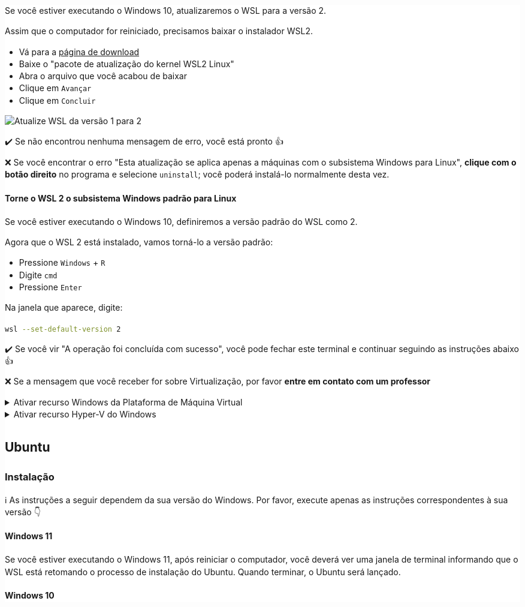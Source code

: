 Se você estiver executando o Windows 10, atualizaremos o WSL para a versão 2.

Assim que o computador for reiniciado, precisamos baixar o instalador WSL2.

- Vá para a [página de download](https://aka.ms/wsl2kernel)
- Baixe o "pacote de atualização do kernel WSL2 Linux"
- Abra o arquivo que você acabou de baixar
- Clique em `Avançar`
- Clique em `Concluir`

![Atualize WSL da versão 1 para 2](images/windows_update_wsl.png)

:heavy_check_mark: Se não encontrou nenhuma mensagem de erro, você está pronto :+1:

:x: Se você encontrar o erro "Esta atualização se aplica apenas a máquinas com o subsistema Windows para Linux", **clique com o botão direito** no programa e selecione `uninstall`; você poderá instalá-lo normalmente desta vez.

#### Torne o WSL 2 o subsistema Windows padrão para Linux

Se você estiver executando o Windows 10, definiremos a versão padrão do WSL como 2.

Agora que o WSL 2 está instalado, vamos torná-lo a versão padrão:
- Pressione `Windows` + `R`
- Digite `cmd`
- Pressione `Enter`

Na janela que aparece, digite:

```bash
wsl --set-default-version 2
```

:heavy_check_mark: Se você vir "A operação foi concluída com sucesso", você pode fechar este terminal e continuar seguindo as instruções abaixo :+1:

:x: Se a mensagem que você receber for sobre Virtualização, por favor **entre em contato com um professor**

<details><summary>Ativar recurso Windows da Plataforma de Máquina Virtual</summary></details>

<details><summary>Ativar recurso Hyper-V do Windows</summary></details>


## Ubuntu

### Instalação

:information_source: As instruções a seguir dependem da sua versão do Windows. Por favor, execute apenas as instruções correspondentes à sua versão :point_down:

#### Windows 11

Se você estiver executando o Windows 11, após reiniciar o computador, você deverá ver uma janela de terminal informando que o WSL está retomando o processo de instalação do Ubuntu. Quando terminar, o Ubuntu será lançado.

#### Windows 10
